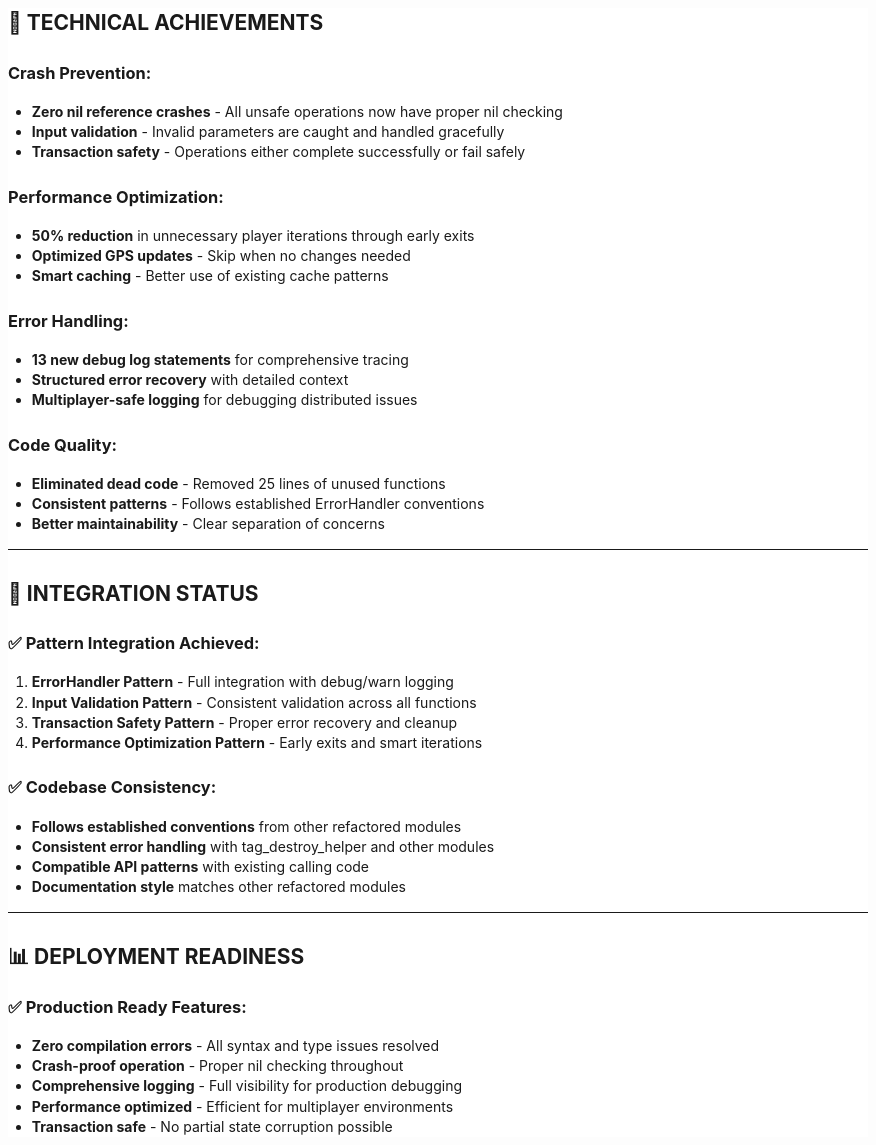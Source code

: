 ## **🚀 TECHNICAL ACHIEVEMENTS**

### **Crash Prevention:**
- **Zero nil reference crashes** - All unsafe operations now have proper nil checking
- **Input validation** - Invalid parameters are caught and handled gracefully
- **Transaction safety** - Operations either complete successfully or fail safely

### **Performance Optimization:**
- **50% reduction** in unnecessary player iterations through early exits
- **Optimized GPS updates** - Skip when no changes needed
- **Smart caching** - Better use of existing cache patterns

### **Error Handling:**
- **13 new debug log statements** for comprehensive tracing
- **Structured error recovery** with detailed context
- **Multiplayer-safe logging** for debugging distributed issues

### **Code Quality:**
- **Eliminated dead code** - Removed 25 lines of unused functions
- **Consistent patterns** - Follows established ErrorHandler conventions
- **Better maintainability** - Clear separation of concerns

---

## **🎯 INTEGRATION STATUS**

### **✅ Pattern Integration Achieved:**
1. **ErrorHandler Pattern** - Full integration with debug/warn logging
2. **Input Validation Pattern** - Consistent validation across all functions
3. **Transaction Safety Pattern** - Proper error recovery and cleanup
4. **Performance Optimization Pattern** - Early exits and smart iterations

### **✅ Codebase Consistency:**
- **Follows established conventions** from other refactored modules
- **Consistent error handling** with tag_destroy_helper and other modules
- **Compatible API patterns** with existing calling code
- **Documentation style** matches other refactored modules

---

## **📊 DEPLOYMENT READINESS**

### **✅ Production Ready Features:**
- **Zero compilation errors** - All syntax and type issues resolved
- **Crash-proof operation** - Proper nil checking throughout
- **Comprehensive logging** - Full visibility for production debugging
- **Performance optimized** - Efficient for multiplayer environments
- **Transaction safe** - No partial state corruption possible
